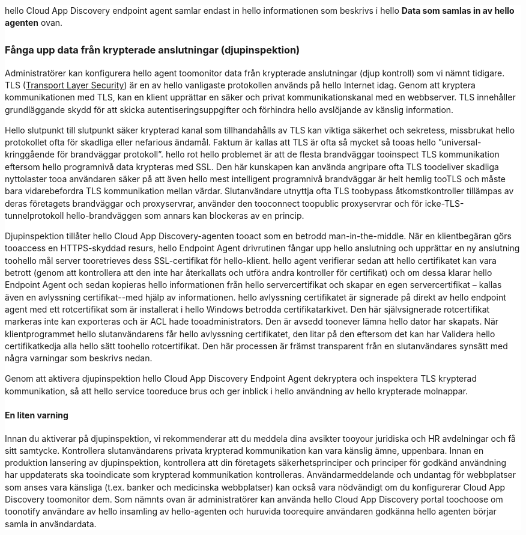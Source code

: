 hello Cloud App Discovery endpoint agent samlar endast in hello informationen som beskrivs i hello **Data som samlas in av hello agenten** ovan.

### <a name="intercepting-data-from-encrypted-connections-deep-inspection"></a>Fånga upp data från krypterade anslutningar (djupinspektion)
Administratörer kan konfigurera hello agent toomonitor data från krypterade anslutningar (djup kontroll) som vi nämnt tidigare. TLS ([Transport Layer Security](https://msdn.microsoft.com/library/windows/desktop/aa380516%28v=vs.85%29.aspx)) är en av hello vanligaste protokollen används på hello Internet idag. Genom att kryptera kommunikationen med TLS, kan en klient upprättar en säker och privat kommunikationskanal med en webbserver. TLS innehåller grundläggande skydd för att skicka autentiseringsuppgifter och förhindra hello avslöjande av känslig information.

Hello slutpunkt till slutpunkt säker krypterad kanal som tillhandahålls av TLS kan viktiga säkerhet och sekretess, missbrukat hello protokollet ofta för skadliga eller nefarious ändamål. Faktum är kallas att TLS är ofta så mycket så tooas hello ”universal-kringgående för brandväggar protokoll”. hello rot hello problemet är att de flesta brandväggar tooinspect TLS kommunikation eftersom hello programnivå data krypteras med SSL. Den här kunskapen kan använda angripare ofta TLS toodeliver skadliga nyttolaster tooa användaren säker på att även hello mest intelligent programnivå brandväggar är helt hemlig tooTLS och måste bara vidarebefordra TLS kommunikation mellan värdar. Slutanvändare utnyttja ofta TLS toobypass åtkomstkontroller tillämpas av deras företagets brandväggar och proxyservrar, använder den tooconnect toopublic proxyservrar och för icke-TLS-tunnelprotokoll hello-brandväggen som annars kan blockeras av en princip.

Djupinspektion tillåter hello Cloud App Discovery-agenten tooact som en betrodd man-in-the-middle. När en klientbegäran görs tooaccess en HTTPS-skyddad resurs, hello Endpoint Agent drivrutinen fångar upp hello anslutning och upprättar en ny anslutning toohello mål server tooretrieves dess SSL-certifikat för hello-klient. hello agent verifierar sedan att hello certifikatet kan vara betrott (genom att kontrollera att den inte har återkallats och utföra andra kontroller för certifikat) och om dessa klarar hello Endpoint Agent och sedan kopieras hello informationen från hello servercertifikat och skapar en egen servercertifikat – kallas även en avlyssning certifikat--med hjälp av informationen. hello avlyssning certifikatet är signerade på direkt av hello endpoint agent med ett rotcertifikat som är installerat i hello Windows betrodda certifikatarkivet. Den här självsignerade rotcertifikat markeras inte kan exporteras och är ACL hade tooadministrators. Den är avsedd toonever lämna hello dator har skapats. När klientprogrammet hello slutanvändarens får hello avlyssning certifikatet, den litar på den eftersom det kan har Validera hello certifikatkedja alla hello sätt toohello rotcertifikat. Den här processen är främst transparent från en slutanvändares synsätt med några varningar som beskrivs nedan.

Genom att aktivera djupinspektion hello Cloud App Discovery Endpoint Agent dekryptera och inspektera TLS krypterad kommunikation, så att hello service tooreduce brus och ger inblick i hello användning av hello krypterade molnappar.

#### <a name="a-word-of-caution"></a>En liten varning
Innan du aktiverar på djupinspektion, vi rekommenderar att du meddela dina avsikter tooyour juridiska och HR avdelningar och få sitt samtycke. Kontrollera slutanvändarens privata krypterad kommunikation kan vara känslig ämne, uppenbara. Innan en produktion lansering av djupinspektion, kontrollera att din företagets säkerhetsprinciper och principer för godkänd användning har uppdaterats ska tooindicate som krypterad kommunikation kontrolleras. Användarmeddelande och undantag för webbplatser som anses vara känsliga (t.ex. banker och medicinska webbplatser) kan också vara nödvändigt om du konfigurerar Cloud App Discovery toomonitor dem. Som nämnts ovan är administratörer kan använda hello Cloud App Discovery portal toochoose om toonotify användare av hello insamling av hello-agenten och huruvida toorequire användaren godkänna hello agenten börjar samla in användardata.
